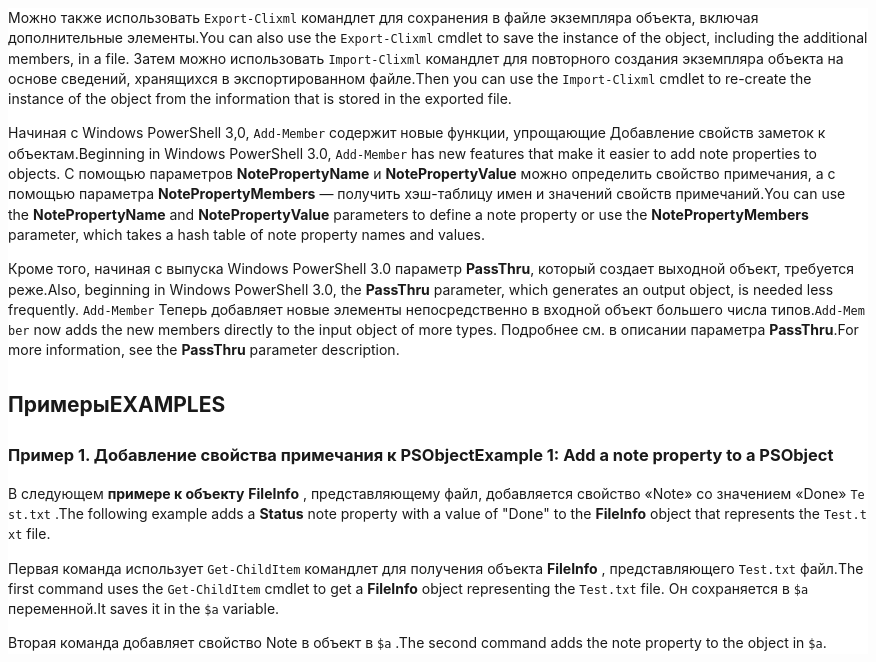 <span data-ttu-id="7ea52-119">Можно также использовать `Export-Clixml` командлет для сохранения в файле экземпляра объекта, включая дополнительные элементы.</span><span class="sxs-lookup"><span data-stu-id="7ea52-119">You can also use the `Export-Clixml` cmdlet to save the instance of the object, including the additional members, in a file.</span></span> <span data-ttu-id="7ea52-120">Затем можно использовать `Import-Clixml` командлет для повторного создания экземпляра объекта на основе сведений, хранящихся в экспортированном файле.</span><span class="sxs-lookup"><span data-stu-id="7ea52-120">Then you can use the `Import-Clixml` cmdlet to re-create the instance of the object from the information that is stored in the exported file.</span></span>

<span data-ttu-id="7ea52-121">Начиная с Windows PowerShell 3,0, `Add-Member` содержит новые функции, упрощающие Добавление свойств заметок к объектам.</span><span class="sxs-lookup"><span data-stu-id="7ea52-121">Beginning in Windows PowerShell 3.0, `Add-Member` has new features that make it easier to add note properties to objects.</span></span>
<span data-ttu-id="7ea52-122">С помощью параметров **NotePropertyName** и **NotePropertyValue** можно определить свойство примечания, а с помощью параметра **NotePropertyMembers** — получить хэш-таблицу имен и значений свойств примечаний.</span><span class="sxs-lookup"><span data-stu-id="7ea52-122">You can use the **NotePropertyName** and **NotePropertyValue** parameters to define a note property or use the **NotePropertyMembers** parameter, which takes a hash table of note property names and values.</span></span>

<span data-ttu-id="7ea52-123">Кроме того, начиная с выпуска Windows PowerShell 3.0 параметр **PassThru**, который создает выходной объект, требуется реже.</span><span class="sxs-lookup"><span data-stu-id="7ea52-123">Also, beginning in Windows PowerShell 3.0, the **PassThru** parameter, which generates an output object, is needed less frequently.</span></span> <span data-ttu-id="7ea52-124">`Add-Member` Теперь добавляет новые элементы непосредственно в входной объект большего числа типов.</span><span class="sxs-lookup"><span data-stu-id="7ea52-124">`Add-Member` now adds the new members directly to the input object of more types.</span></span> <span data-ttu-id="7ea52-125">Подробнее см. в описании параметра **PassThru**.</span><span class="sxs-lookup"><span data-stu-id="7ea52-125">For more information, see the **PassThru** parameter description.</span></span>

## <span data-ttu-id="7ea52-126">Примеры</span><span class="sxs-lookup"><span data-stu-id="7ea52-126">EXAMPLES</span></span>

### <span data-ttu-id="7ea52-127">Пример 1. Добавление свойства примечания к PSObject</span><span class="sxs-lookup"><span data-stu-id="7ea52-127">Example 1: Add a note property to a PSObject</span></span>

<span data-ttu-id="7ea52-128">В следующем **примере к объекту** **FileInfo** , представляющему файл, добавляется свойство «Note» со значением «Done» `Test.txt` .</span><span class="sxs-lookup"><span data-stu-id="7ea52-128">The following example adds a **Status** note property with a value of "Done" to the **FileInfo** object that represents the `Test.txt` file.</span></span>

<span data-ttu-id="7ea52-129">Первая команда использует `Get-ChildItem` командлет для получения объекта **FileInfo** , представляющего `Test.txt` файл.</span><span class="sxs-lookup"><span data-stu-id="7ea52-129">The first command uses the `Get-ChildItem` cmdlet to get a **FileInfo** object representing the `Test.txt` file.</span></span> <span data-ttu-id="7ea52-130">Он сохраняется в `$a` переменной.</span><span class="sxs-lookup"><span data-stu-id="7ea52-130">It saves it in the `$a` variable.</span></span>

<span data-ttu-id="7ea52-131">Вторая команда добавляет свойство Note в объект в `$a` .</span><span class="sxs-lookup"><span data-stu-id="7ea52-131">The second command adds the note property to the object in `$a`.</span></span>
